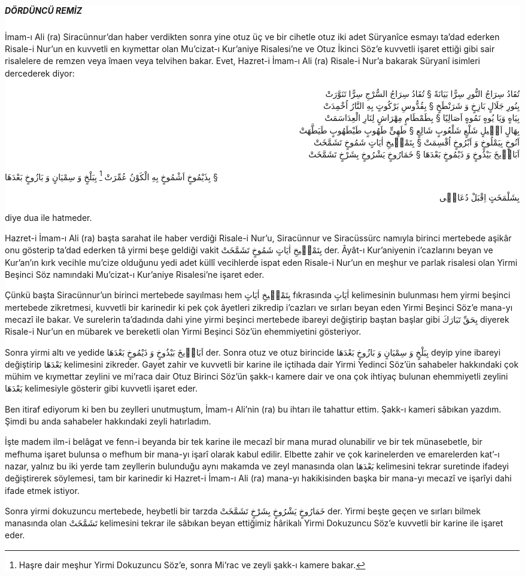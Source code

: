 ##### DÖRDÜNCÜ REMİZ
İmam-ı Ali (ra) Siracünnur’dan haber verdikten sonra yine otuz üç ve bir cihetle otuz iki adet Süryanîce esmayı ta’dad ederken Risale-i Nur’un en kuvvetli en kıymettar olan Mu’cizat-ı Kur’aniye Risalesi’ne ve Otuz İkinci Söz’e kuvvetli işaret ettiği gibi sair risalelere de remzen veya îmaen veya telvihen bakar. Evet, Hazret-i İmam-ı Ali (ra) Risale-i Nur’a bakarak Süryanî isimleri dercederek diyor:

<p class="arabic" dir="rtl">تُقَادُ سِرَاجُ النُّورِ سِرًّا بَيَانَةً § تُقَادُ سِرَاجُ السُّرْجِ سِرًّا تَنَوَّرَتْ<br/>بِنُورِ جَلَالٍ بَازِخٍ وَ شَرَنْطَخٍ § بِقُدُّوسِ بَرْكُوتٍ بِهِ النَّارُ اُخْمِدَتْ<br/>بِيَاهٍ وَيَا يُوهٍ نَمُوهٍ اَصَالِيًا § بِطَمْطَامٍ مِهْرَاشٍ لِنَارِ الْعِدَاسَمَتْ<br/>بِهَالٍ اَهٖيلٍ شَلْعٍ شَلْعُوبٍ شَالِعٍ § طَهِىٍّ طَهُوبٍ طَيْطَهُوبٍ طَيَطَّهَتْ<br/>اَنُوخٍ بِيَمْلُوخٍ وَ اَبْرُوخٍ اُقْسِمَتْ § بِتَمْلٖيخِ اٰيَاتٍ شَمُوخٍ تَشَمَّخَتْ<br/>اَبَاذٖيخَ بَيْذُوخٍ وَ ذَيْمُوخٍ بَعْدَهَا § خَمَارُوخٍ يَشْرُوخٍ بِشَرْخٍ تَشَمَّخَتْ</p>

<span class="arabic" dir="rtl">بِبَلْخٍ وَ سِمْيَانٍ وَ بَازُوخٍ بَعْدَهَا</span> [^Hâşiye4] <span class="arabic" dir="rtl">§ بِذَيْمُوخٍ اَشْمُوخٍ بِهِ الْكَوْنُ عُمِّرَتْ</span>

<p class="arabic" dir="rtl">بِشَلْمَخَتٍ اِقْبَلْ دُعَائٖى</p>

diye dua ile hatmeder.

Hazret-i İmam-ı Ali (ra) başta sarahat ile haber verdiği Risale-i Nur’u, Siracünnur ve Siracüssürc namıyla birinci mertebede aşikâr onu gösterip ta’dad ederken tâ yirmi beşe geldiği vakit <span class="arabic" dir="rtl">بِتَمْلٖيخِ اٰيَاتٍ شَمُوخٍ تَشَمَّخَتْ</span> der. Âyât-ı Kur’aniyenin i’cazlarını beyan ve Kur’an’ın kırk vecihle mu’cize olduğunu yedi adet küllî vecihlerde ispat eden Risale-i Nur’un en meşhur ve parlak risalesi olan Yirmi Beşinci Söz namındaki Mu’cizat-ı Kur’aniye Risalesi’ne işaret eder.

Çünkü başta Siracünnur’un birinci mertebede sayılması hem <span class="arabic" dir="rtl">بِتَمْلٖيخِ اٰيَاتٍ</span> fıkrasında <span class="arabic" dir="rtl">اٰيَاتٍ</span> kelimesinin bulunması hem yirmi beşinci mertebede zikretmesi, kuvvetli bir karinedir ki pek çok âyetleri zikredip i’cazları ve sırları beyan eden Yirmi Beşinci Söz’e mana-yı mecazî ile bakar. Ve surelerin ta’dadında dahi yine yirmi beşinci mertebede ibareyi değiştirip baştan başlar gibi <span class="arabic" dir="rtl">بِحَقِّ تَبَارَكَ</span> diyerek Risale-i Nur’un en mübarek ve bereketli olan Yirmi Beşinci Söz’ün ehemmiyetini gösteriyor.

Sonra yirmi altı ve yedide <span class="arabic" dir="rtl">اَبَاذٖيخَ بَيْذُوخٍ وَ ذَيْمُوخٍ بَعْدَهَا</span> der. Sonra otuz ve otuz birincide <span class="arabic" dir="rtl">بِبَلْخٍ وَ سِمْيَانٍ وَ بَازُوخٍ بَعْدَهَا</span> deyip yine ibareyi değiştirip <span class="arabic" dir="rtl">بَعْدَهَا</span> kelimesini zikreder. Gayet zahir ve kuvvetli bir karine ile içtihada dair Yirmi Yedinci Söz’ün sahabeler hakkındaki çok mühim ve kıymettar zeylini ve mi’raca dair Otuz Birinci Söz’ün şakk-ı kamere dair ve ona çok ihtiyaç bulunan ehemmiyetli zeylini <span class="arabic" dir="rtl">بَعْدَهَا</span> kelimesiyle gösterir gibi kuvvetli işaret eder.

Ben itiraf ediyorum ki ben bu zeylleri unutmuştum, İmam-ı Ali’nin (ra) bu ihtarı ile tahattur ettim. Şakk-ı kameri sâbıkan yazdım. Şimdi bu anda sahabeler hakkındaki zeyli hatırladım.

İşte madem ilm-i belâgat ve fenn-i beyanda bir tek karine ile mecazî bir mana murad olunabilir ve bir tek münasebetle, bir mefhuma işaret bulunsa o mefhum bir mana-yı işarî olarak kabul edilir. Elbette zahir ve çok karinelerden ve emarelerden kat’-ı nazar, yalnız bu iki yerde tam zeyllerin bulunduğu aynı makamda ve zeyl manasında olan <span class="arabic" dir="rtl">بَعْدَهَا</span> kelimesini tekrar suretinde ifadeyi değiştirerek söylemesi, tam bir karinedir ki Hazret-i İmam-ı Ali (ra) mana-yı hakikisinden başka bir mana-yı mecazî ve işarîyi dahi ifade etmek istiyor.

Sonra yirmi dokuzuncu mertebede, heybetli bir tarzda <span class="arabic" dir="rtl">خَمَارُوخٍ يَشْرُوخٍ بِشَرْخٍ تَشَمَّخَتْ</span> der. Yirmi beşte geçen ve sırları bilmek manasında olan <span class="arabic" dir="rtl">تَشَمَّخَتْ</span> kelimesini tekrar ile sâbıkan beyan ettiğimiz hârikalı Yirmi Dokuzuncu Söz’e kuvvetli bir karine ile işaret eder.


[^Hâşiye1]: İmam-ı Ali bu fıkra ile işaret eder ki Âyetü’l-Kübra Risalesi yüzünden şakirdleri bir musibete düşecekler ve onun kerameti ve bereketiyle emniyete ve selâmete çıkacaklar. Evet, bu keramet-i Aleviye tam tamına çıktı ki o risale için hapse düşüp ve onun kuvvetli hakikatleri ile kurtuldular.
[^Hâşiye2]: Hem de “İnna A’tayna”nın sırrı kısmen tahakkuk etmiş. Çünkü Süfyaniyetin dört rüknünden en kuvvetlisi ve dehşetlisi bütün bütün çekildi. Kabir altında azap çekiyor. Ve en büyüğü dahi alâkası bilfiil çekilmiş. Mason komitesinin mahkûmu ve âleti olup azabıyla meşguldür. Yalnız onun gölgesi hükmediyor. İleri tecavüz etmemekle beraber kısmen geriliyor. Bâki kalan iki şahıs ise ellerinden gelse tamire çalışacaklar.
[^Hâşiye3]: Yani tersinden okunuşudur.
[^Hâşiye4]: Haşre dair meşhur Yirmi Dokuzuncu Söz’e, sonra Mi’rac ve zeyli şakk-ı kamere bakar.
[^Hâşiye5]: Mesela, yirmi sekizinci mertebede <span class="arabic" dir="rtl">وَ بِسُورَةِ التَّهْمٖيزِ</span> kelimesiyle Yirmi Sekizinci Söz’ün âhiri olan cehennem meselesinin çok kuvvetli bir bürhanına işaret edip baştaki cennet meselesinin yalnız iki üç sual ve cevaba dair bahsi ise başka yerde işaret ettiğinden münasebet gizlenmiş.